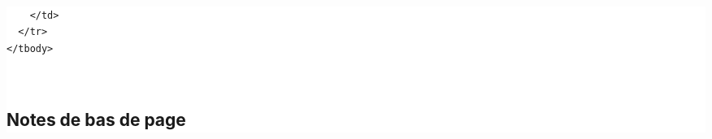         </td>
      </tr>
    </tbody>
  </table>
</figure>

<br>

## Notes de bas de page

[^1]: Ismāæīl Premier monta sur le trône en 1500 après J.-C., et sa famille fut renversée par Nādir en 1736 après J.-C.

[^2]: Histoire de la Perse de Malcolm.

[^3]: « La création procède immédiatement de la splendeur de Dieu, qui répandit son esprit sur l'univers, comme la diffusion générale de la lumière est répandue sur la terre par le soleil levant ; et comme l'absence de ce luminaire crée une obscurité totale, ainsi l'absence partielle ou totale de la splendeur ou de la lumière divine cause l'annihilation partielle ou générale. La création, dans sa relation au Créateur, est semblable aux petites particules discernables dans les rayons du soleil, qui disparaissent dès qu'il cesse de briller. » — Manuscrit persan.

[^4]: E. B. Cowell, M.A.: « Essais d'Oxford. »

[^5]: Voir 2 Rois, chap. ii., où Élisée revêt le manteau d'Élie.

[^6]: E.B. Cowell.

[^7]: E.B. Cowell.

[^8]: Scott.

[^9]: Recherches asiatiques, tome III.

[^10]: E.B. Cowell.

[^11]: Un recueil de poèmes, par Mowlāna Nūr-ud-dīn, Jāmī.

[^12]: Monsieur W. Jones.

[^13]: Voir note à la page [39](/fr/book/Islam/Selections_from_the_Poetry_of_the_Afghans/12#p39).

[^14]: Esquisse biographique du philosophe et poète mystique Jāmī, par le capitaine W. N. Lees, Calcutta, 1859.

[^15]: Il est ici fait référence au monde pécheur.

[^16]: E.B. Cowell.

[^17]: Pharaon.

[^18]: Ḳāzī Nūr-ullah de Shustar.

[^19]: Malcolm: Histoire de la Perse.Certains chrétiens de l'extrême ouest de l'Angleterre ont prêché de telles doctrines, mais ont pratiqué le contraire.

[^20]: On raconte que le disciple d'un célèbre Ṣūfi, ayant de l'argent dans sa poche alors qu'il voyageait, commença à exprimer ses craintes. « Rejette ta peur », dit le vieillard. « Comment puis-je me débarrasser d'un sentiment ? » répondit-il. « En renonçant à ce qui l'excite », fut la réponse. Il jeta son argent et, n'ayant rien à perdre, ne ressentit aucune crainte.

[^21]: Malcolm.

[^22]: Malcolm.